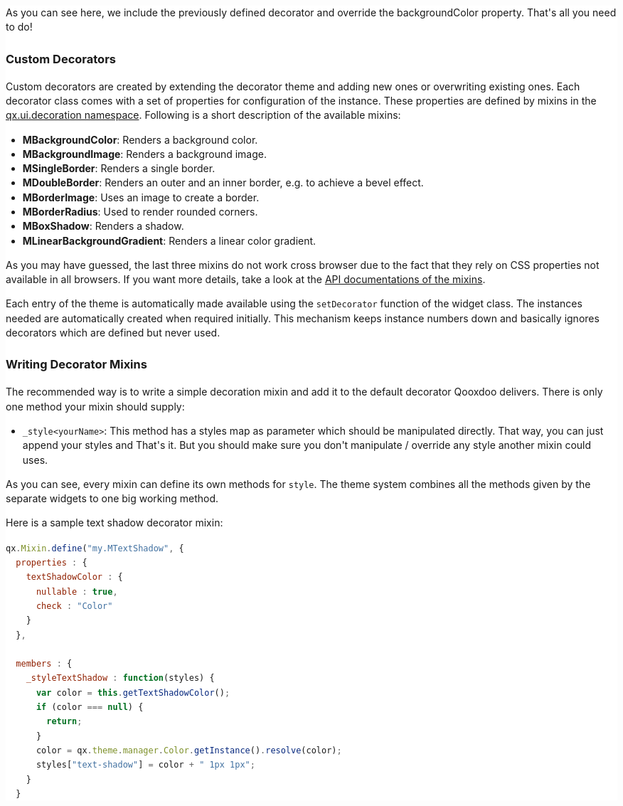 As you can see here, we include the previously defined decorator and override
the backgroundColor property. That's all you need to do!

### Custom Decorators

Custom decorators are created by extending the decorator theme and adding new
ones or overwriting existing ones. Each decorator class comes with a set of
properties for configuration of the instance. These properties are defined by
mixins in the [qx.ui.decoration namespace](apps://apiviewer/#qx.ui.decoration).
Following is a short description of the available mixins:

- **MBackgroundColor**: Renders a background color.
- **MBackgroundImage**: Renders a background image.
- **MSingleBorder**: Renders a single border.
- **MDoubleBorder**: Renders an outer and an inner border, e.g. to achieve a
  bevel effect.
- **MBorderImage**: Uses an image to create a border.
- **MBorderRadius**: Used to render rounded corners.
- **MBoxShadow**: Renders a shadow.
- **MLinearBackgroundGradient**: Renders a linear color gradient.

As you may have guessed, the last three mixins do not work cross browser due to
the fact that they rely on CSS properties not available in all browsers. If you
want more details, take a look at the
[API documentations of the mixins](apps://apiviewer/#qx.ui.decoration).

Each entry of the theme is automatically made available using the `setDecorator`
function of the widget class. The instances needed are automatically created
when required initially. This mechanism keeps instance numbers down and
basically ignores decorators which are defined but never used.

### Writing Decorator Mixins

The recommended way is to write a simple decoration mixin and add it to the
default decorator Qooxdoo delivers. There is only one method your mixin should
supply:

- `_style<yourName>`: This method has a styles map as parameter which should be
  manipulated directly. That way, you can just append your styles and That's it.
  But you should make sure you don't manipulate / override any style another
  mixin could uses.

As you can see, every mixin can define its own methods for `style`. The theme
system combines all the methods given by the separate widgets to one big working
method.

Here is a sample text shadow decorator mixin:

```javascript
qx.Mixin.define("my.MTextShadow", {
  properties : {
    textShadowColor : {
      nullable : true,
      check : "Color"
    }
  },

  members : {
    _styleTextShadow : function(styles) {
      var color = this.getTextShadowColor();
      if (color === null) {
        return;
      }
      color = qx.theme.manager.Color.getInstance().resolve(color);
      styles["text-shadow"] = color + " 1px 1px";
    }
  }
```
